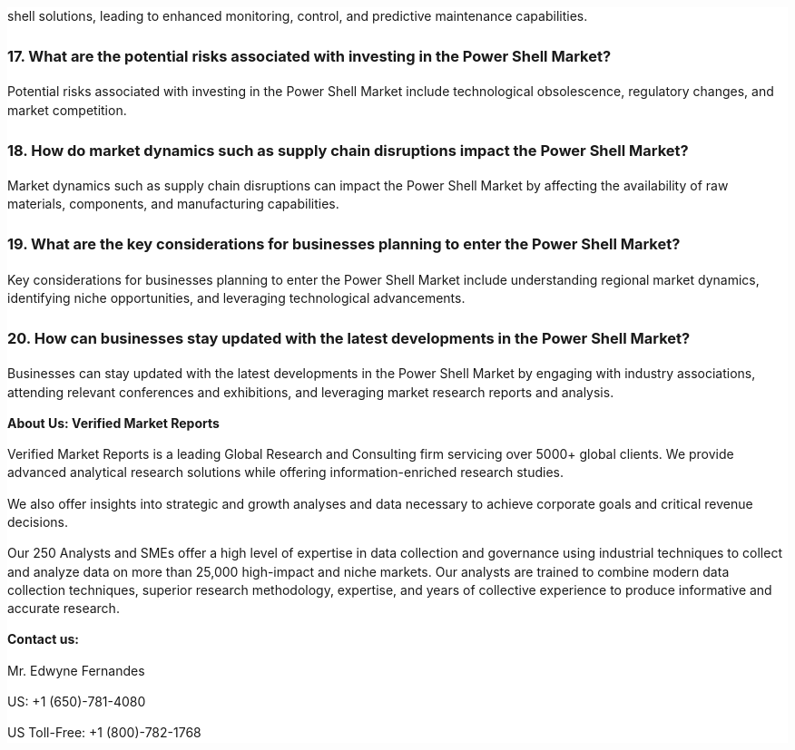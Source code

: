 shell solutions, leading to enhanced monitoring, control, and predictive maintenance capabilities.</p><h3>17. What are the potential risks associated with investing in the Power Shell Market?</h3><p>Potential risks associated with investing in the Power Shell Market include technological obsolescence, regulatory changes, and market competition.</p><h3>18. How do market dynamics such as supply chain disruptions impact the Power Shell Market?</h3><p>Market dynamics such as supply chain disruptions can impact the Power Shell Market by affecting the availability of raw materials, components, and manufacturing capabilities.</p><h3>19. What are the key considerations for businesses planning to enter the Power Shell Market?</h3><p>Key considerations for businesses planning to enter the Power Shell Market include understanding regional market dynamics, identifying niche opportunities, and leveraging technological advancements.</p><h3>20. How can businesses stay updated with the latest developments in the Power Shell Market?</h3><p>Businesses can stay updated with the latest developments in the Power Shell Market by engaging with industry associations, attending relevant conferences and exhibitions, and leveraging market research reports and analysis.</p></body></html><p id="" class=""><strong>About Us: Verified Market Reports</strong></p><p id="" class="">Verified Market Reports is a leading Global Research and Consulting firm servicing over 5000+ global clients. We provide advanced analytical research solutions while offering information-enriched research studies.</p><p id="" class="">We also offer insights into strategic and growth analyses and data necessary to achieve corporate goals and critical revenue decisions.</p><p id="" class="">Our 250 Analysts and SMEs offer a high level of expertise in data collection and governance using industrial techniques to collect and analyze data on more than 25,000 high-impact and niche markets. Our analysts are trained to combine modern data collection techniques, superior research methodology, expertise, and years of collective experience to produce informative and accurate research.</p><p id="" class=""><strong>Contact us:</strong></p><p id="" class="">Mr. Edwyne Fernandes</p><p id="" class="">US: +1 (650)-781-4080</p><p id="" class="">US Toll-Free: +1 (800)-782-1768</p>
